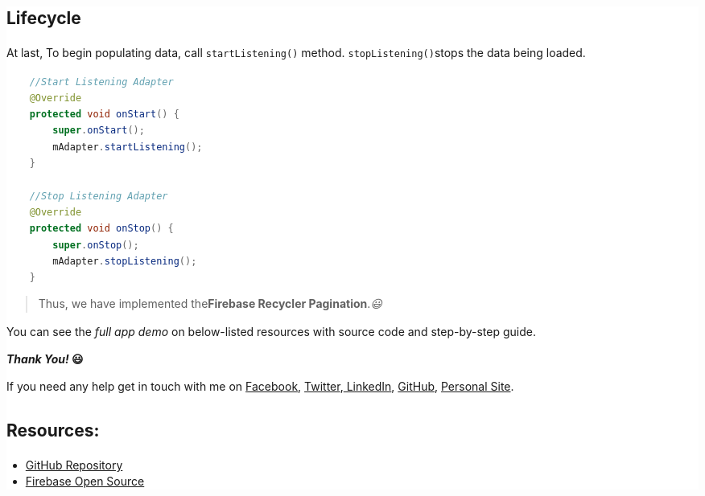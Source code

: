 ## Lifecycle

At last, To begin populating data, call `startListening()` method. `stopListening()`stops the data being loaded.

```java
    //Start Listening Adapter
    @Override
    protected void onStart() {
        super.onStart();
        mAdapter.startListening();
    }

    //Stop Listening Adapter
    @Override
    protected void onStop() {
        super.onStop();
        mAdapter.stopListening();
    }
```

> Thus, we have implemented the**Firebase Recycler Pagination**.*😃*

You can see the *full app demo* on below-listed resources with source code and step-by-step guide.

***Thank You!* 😃**

If you need any help get in touch with me on [Facebook](https://www.facebook.com/shreyaspatil99), [Twitter](https://twitter.com/imShreyasPatil),[ LinkedIn](https://www.linkedin.com/in/patil-shreyas), [GitHub](https://github.com/PatilShreyas), [Personal Site](https://patilshreyas.github.io/).

## Resources:

* [GitHub Repository](https://github.com/PatilShreyas/FirebaseRecyclerPagination)
* [Firebase Open Source](https://firebaseopensource.com/projects/patilshreyas/firebaserecyclerpagination/)
